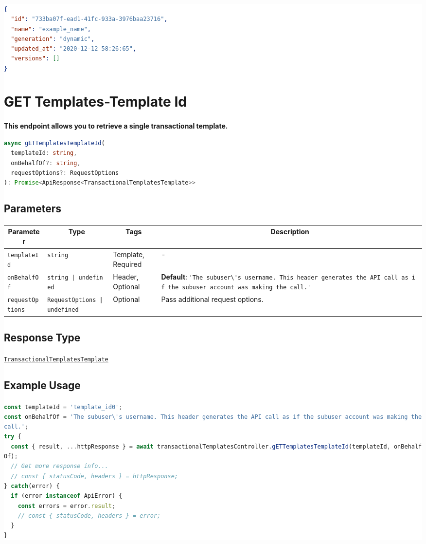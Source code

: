 ```json
{
  "id": "733ba07f-ead1-41fc-933a-3976baa23716",
  "name": "example_name",
  "generation": "dynamic",
  "updated_at": "2020-12-12 58:26:65",
  "versions": []
}
```


# GET Templates-Template Id

**This endpoint allows you to retrieve a single transactional template.**

```ts
async gETTemplatesTemplateId(
  templateId: string,
  onBehalfOf?: string,
  requestOptions?: RequestOptions
): Promise<ApiResponse<TransactionalTemplatesTemplate>>
```

## Parameters

| Parameter | Type | Tags | Description |
|  --- | --- | --- | --- |
| `templateId` | `string` | Template, Required | - |
| `onBehalfOf` | `string \| undefined` | Header, Optional | **Default**: `'The subuser\'s username. This header generates the API call as if the subuser account was making the call.'` |
| `requestOptions` | `RequestOptions \| undefined` | Optional | Pass additional request options. |

## Response Type

[`TransactionalTemplatesTemplate`](../../doc/models/transactional-templates-template.md)

## Example Usage

```ts
const templateId = 'template_id0';
const onBehalfOf = 'The subuser\'s username. This header generates the API call as if the subuser account was making the call.';
try {
  const { result, ...httpResponse } = await transactionalTemplatesController.gETTemplatesTemplateId(templateId, onBehalfOf);
  // Get more response info...
  // const { statusCode, headers } = httpResponse;
} catch(error) {
  if (error instanceof ApiError) {
    const errors = error.result;
    // const { statusCode, headers } = error;
  }
}
```
